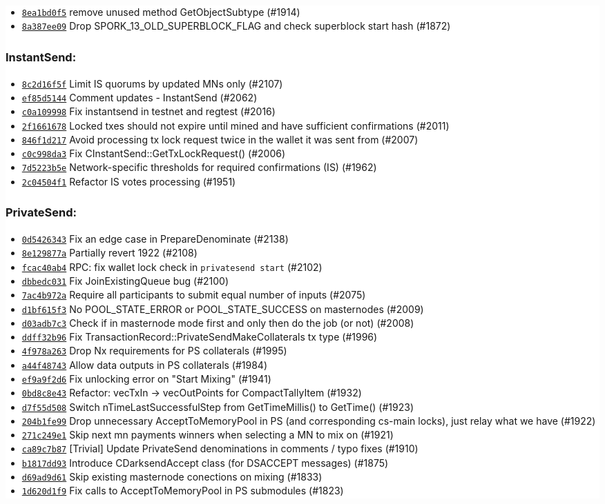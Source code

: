 - [`8ea1bd0f5`](https://github.com/geekcashpay/geekcash/commit/8ea1bd0f5) remove unused method GetObjectSubtype (#1914)
- [`8a387ee09`](https://github.com/geekcashpay/geekcash/commit/8a387ee09) Drop SPORK_13_OLD_SUPERBLOCK_FLAG and check superblock start hash (#1872)

### InstantSend:
- [`8c2d16f5f`](https://github.com/geekcashpay/geekcash/commit/8c2d16f5f) Limit IS quorums by updated MNs only (#2107)
- [`ef85d5144`](https://github.com/geekcashpay/geekcash/commit/ef85d5144) Comment updates - InstantSend (#2062)
- [`c0a109998`](https://github.com/geekcashpay/geekcash/commit/c0a109998) Fix instantsend in testnet and regtest (#2016)
- [`2f1661678`](https://github.com/geekcashpay/geekcash/commit/2f1661678) Locked txes should not expire until mined and have sufficient confirmations (#2011)
- [`846f1d217`](https://github.com/geekcashpay/geekcash/commit/846f1d217) Avoid processing tx lock request twice in the wallet it was sent from (#2007)
- [`c0c998da3`](https://github.com/geekcashpay/geekcash/commit/c0c998da3) Fix CInstantSend::GetTxLockRequest() (#2006)
- [`7d5223b5e`](https://github.com/geekcashpay/geekcash/commit/7d5223b5e) Network-specific thresholds for required confirmations (IS) (#1962)
- [`2c04504f1`](https://github.com/geekcashpay/geekcash/commit/2c04504f1) Refactor IS votes processing (#1951)

### PrivateSend:
- [`0d5426343`](https://github.com/geekcashpay/geekcash/commit/0d5426343) Fix an edge case in PrepareDenominate (#2138)
- [`8e129877a`](https://github.com/geekcashpay/geekcash/commit/8e129877a) Partially revert 1922 (#2108)
- [`fcac40ab4`](https://github.com/geekcashpay/geekcash/commit/fcac40ab4) RPC: fix wallet lock check in `privatesend start` (#2102)
- [`dbbedc031`](https://github.com/geekcashpay/geekcash/commit/dbbedc031) Fix JoinExistingQueue bug (#2100)
- [`7ac4b972a`](https://github.com/geekcashpay/geekcash/commit/7ac4b972a) Require all participants to submit equal number of inputs (#2075)
- [`d1bf615f3`](https://github.com/geekcashpay/geekcash/commit/d1bf615f3) No POOL_STATE_ERROR or POOL_STATE_SUCCESS on masternodes (#2009)
- [`d03adb7c3`](https://github.com/geekcashpay/geekcash/commit/d03adb7c3) Check if in masternode mode first and only then do the job (or not) (#2008)
- [`ddff32b96`](https://github.com/geekcashpay/geekcash/commit/ddff32b96) Fix TransactionRecord::PrivateSendMakeCollaterals tx type (#1996)
- [`4f978a263`](https://github.com/geekcashpay/geekcash/commit/4f978a263) Drop Nx requirements for PS collaterals (#1995)
- [`a44f48743`](https://github.com/geekcashpay/geekcash/commit/a44f48743) Allow data outputs in PS collaterals (#1984)
- [`ef9a9f2d6`](https://github.com/geekcashpay/geekcash/commit/ef9a9f2d6) Fix unlocking error on "Start Mixing" (#1941)
- [`0bd8c8e43`](https://github.com/geekcashpay/geekcash/commit/0bd8c8e43) Refactor: vecTxIn -> vecOutPoints for CompactTallyItem (#1932)
- [`d7f55d508`](https://github.com/geekcashpay/geekcash/commit/d7f55d508) Switch nTimeLastSuccessfulStep from GetTimeMillis() to GetTime() (#1923)
- [`204b1fe99`](https://github.com/geekcashpay/geekcash/commit/204b1fe99) Drop unnecessary AcceptToMemoryPool in PS (and corresponding cs-main locks), just relay what we have (#1922)
- [`271c249e1`](https://github.com/geekcashpay/geekcash/commit/271c249e1) Skip next mn payments winners when selecting a MN to mix on (#1921)
- [`ca89c7b87`](https://github.com/geekcashpay/geekcash/commit/ca89c7b87) [Trivial] Update PrivateSend denominations in comments / typo fixes (#1910)
- [`b1817dd93`](https://github.com/geekcashpay/geekcash/commit/b1817dd93) Introduce CDarksendAccept class (for DSACCEPT messages) (#1875)
- [`d69ad9d61`](https://github.com/geekcashpay/geekcash/commit/d69ad9d61) Skip existing masternode conections on mixing (#1833)
- [`1d620d1f9`](https://github.com/geekcashpay/geekcash/commit/1d620d1f9) Fix calls to AcceptToMemoryPool in PS submodules (#1823)
